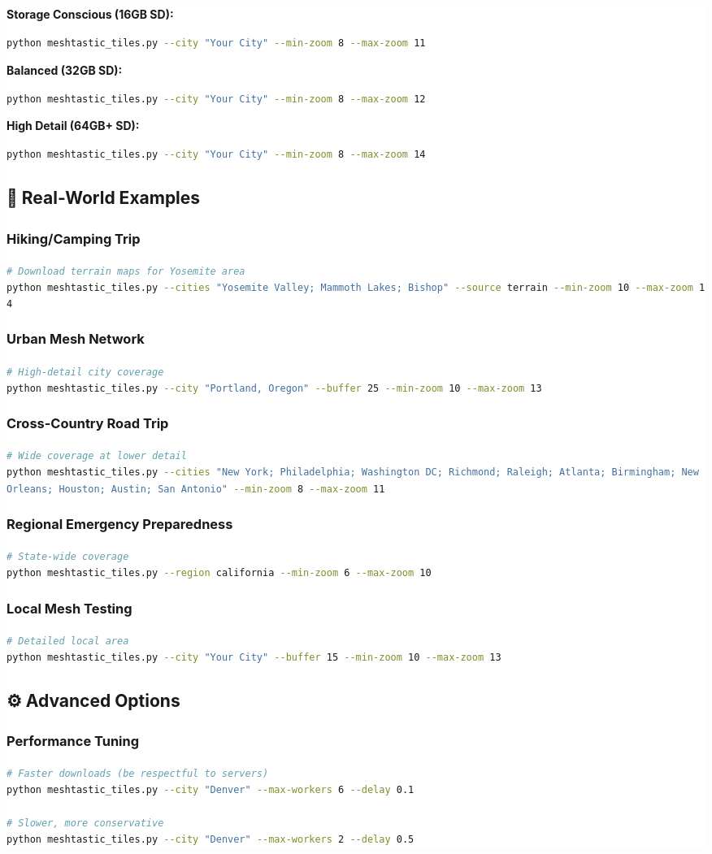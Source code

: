 **Storage Conscious (16GB SD):**
```bash
python meshtastic_tiles.py --city "Your City" --min-zoom 8 --max-zoom 11
```

**Balanced (32GB SD):**
```bash
python meshtastic_tiles.py --city "Your City" --min-zoom 8 --max-zoom 12
```

**High Detail (64GB+ SD):**
```bash
python meshtastic_tiles.py --city "Your City" --min-zoom 8 --max-zoom 14
```

## 📱 Real-World Examples

### Hiking/Camping Trip
```bash
# Download terrain maps for Yosemite area
python meshtastic_tiles.py --cities "Yosemite Valley; Mammoth Lakes; Bishop" --source terrain --min-zoom 10 --max-zoom 14
```

### Urban Mesh Network
```bash
# High-detail city coverage
python meshtastic_tiles.py --city "Portland, Oregon" --buffer 25 --min-zoom 10 --max-zoom 13
```

### Cross-Country Road Trip
```bash
# Wide coverage at lower detail
python meshtastic_tiles.py --cities "New York; Philadelphia; Washington DC; Richmond; Raleigh; Atlanta; Birmingham; New Orleans; Houston; Austin; San Antonio" --min-zoom 8 --max-zoom 11
```

### Regional Emergency Preparedness
```bash
# State-wide coverage
python meshtastic_tiles.py --region california --min-zoom 6 --max-zoom 10
```

### Local Mesh Testing
```bash
# Detailed local area
python meshtastic_tiles.py --city "Your City" --buffer 15 --min-zoom 10 --max-zoom 13
```

## ⚙️ Advanced Options

### Performance Tuning
```bash
# Faster downloads (be respectful to servers)
python meshtastic_tiles.py --city "Denver" --max-workers 6 --delay 0.1

# Slower, more conservative
python meshtastic_tiles.py --city "Denver" --max-workers 2 --delay 0.5
```
